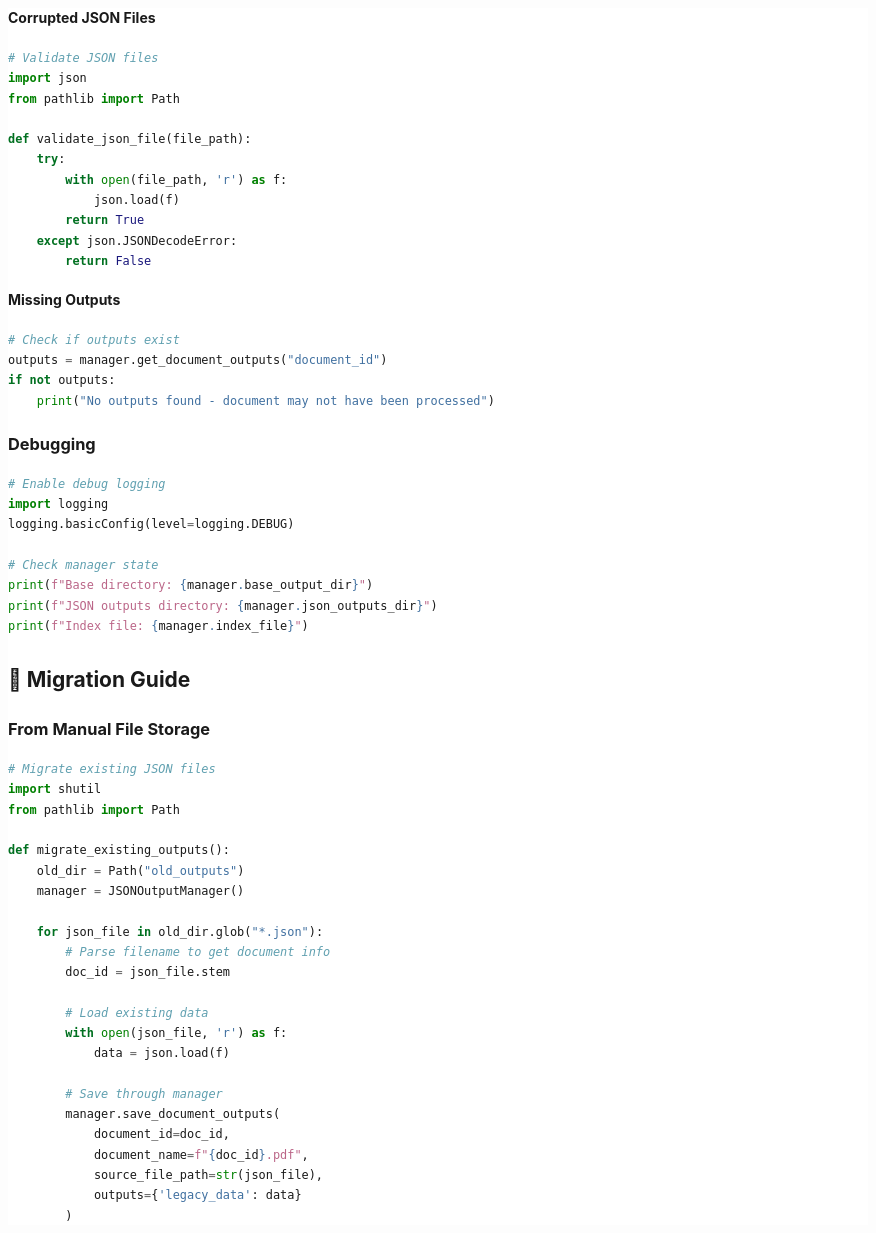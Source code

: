 #### Corrupted JSON Files
```python
# Validate JSON files
import json
from pathlib import Path

def validate_json_file(file_path):
    try:
        with open(file_path, 'r') as f:
            json.load(f)
        return True
    except json.JSONDecodeError:
        return False
```

#### Missing Outputs
```python
# Check if outputs exist
outputs = manager.get_document_outputs("document_id")
if not outputs:
    print("No outputs found - document may not have been processed")
```

### Debugging
```python
# Enable debug logging
import logging
logging.basicConfig(level=logging.DEBUG)

# Check manager state
print(f"Base directory: {manager.base_output_dir}")
print(f"JSON outputs directory: {manager.json_outputs_dir}")
print(f"Index file: {manager.index_file}")
```

## 🔄 Migration Guide

### From Manual File Storage
```python
# Migrate existing JSON files
import shutil
from pathlib import Path

def migrate_existing_outputs():
    old_dir = Path("old_outputs")
    manager = JSONOutputManager()
    
    for json_file in old_dir.glob("*.json"):
        # Parse filename to get document info
        doc_id = json_file.stem
        
        # Load existing data
        with open(json_file, 'r') as f:
            data = json.load(f)
        
        # Save through manager
        manager.save_document_outputs(
            document_id=doc_id,
            document_name=f"{doc_id}.pdf",
            source_file_path=str(json_file),
            outputs={'legacy_data': data}
        )
```

